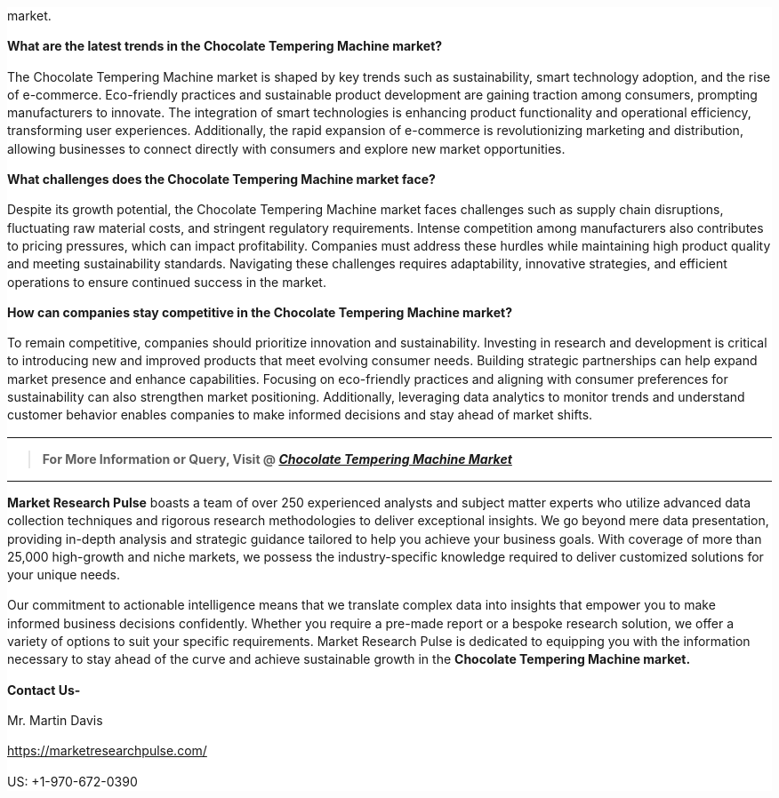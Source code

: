 market.</p><p><strong>What are the latest trends in the Chocolate Tempering Machine market?</strong></p><p>The Chocolate Tempering Machine market is shaped by key trends such as sustainability, smart technology adoption, and the rise of e-commerce. Eco-friendly practices and sustainable product development are gaining traction among consumers, prompting manufacturers to innovate. The integration of smart technologies is enhancing product functionality and operational efficiency, transforming user experiences. Additionally, the rapid expansion of e-commerce is revolutionizing marketing and distribution, allowing businesses to connect directly with consumers and explore new market opportunities.</p><p><strong>What challenges does the Chocolate Tempering Machine market face?</strong></p><p>Despite its growth potential, the Chocolate Tempering Machine market faces challenges such as supply chain disruptions, fluctuating raw material costs, and stringent regulatory requirements. Intense competition among manufacturers also contributes to pricing pressures, which can impact profitability. Companies must address these hurdles while maintaining high product quality and meeting sustainability standards. Navigating these challenges requires adaptability, innovative strategies, and efficient operations to ensure continued success in the market.</p><p><strong>How can companies stay competitive in the Chocolate Tempering Machine market?</strong></p><p>To remain competitive, companies should prioritize innovation and sustainability. Investing in research and development is critical to introducing new and improved products that meet evolving consumer needs. Building strategic partnerships can help expand market presence and enhance capabilities. Focusing on eco-friendly practices and aligning with consumer preferences for sustainability can also strengthen market positioning. Additionally, leveraging data analytics to monitor trends and understand customer behavior enables companies to make informed decisions and stay ahead of market shifts.</p><hr /><blockquote><p><strong>For More Information or Query, Visit @&nbsp;<em><a href="https://marketresearchpulse.com/report/117823/chocolate-tempering-machine-market?utm_source=Linkedin&utm_medium=0110">Chocolate Tempering Machine Market</a></em></strong></p></blockquote><hr /><p><strong>Market Research Pulse</strong> boasts a team of over 250 experienced analysts and subject matter experts who utilize advanced data collection techniques and rigorous research methodologies to deliver exceptional insights. We go beyond mere data presentation, providing in-depth analysis and strategic guidance tailored to help you achieve your business goals. With coverage of more than 25,000 high-growth and niche markets, we possess the industry-specific knowledge required to deliver customized solutions for your unique needs.</p><p>Our commitment to actionable intelligence means that we translate complex data into insights that empower you to make informed business decisions confidently. Whether you require a pre-made report or a bespoke research solution, we offer a variety of options to suit your specific requirements. Market Research Pulse is dedicated to equipping you with the information necessary to stay ahead of the curve and achieve sustainable growth in the <strong>Chocolate Tempering Machine market.</strong></p><p><strong>Contact Us-</strong></p><p>Mr. Martin Davis</p><p>https://marketresearchpulse.com/</p><p>US: +1-970-672-0390</p>